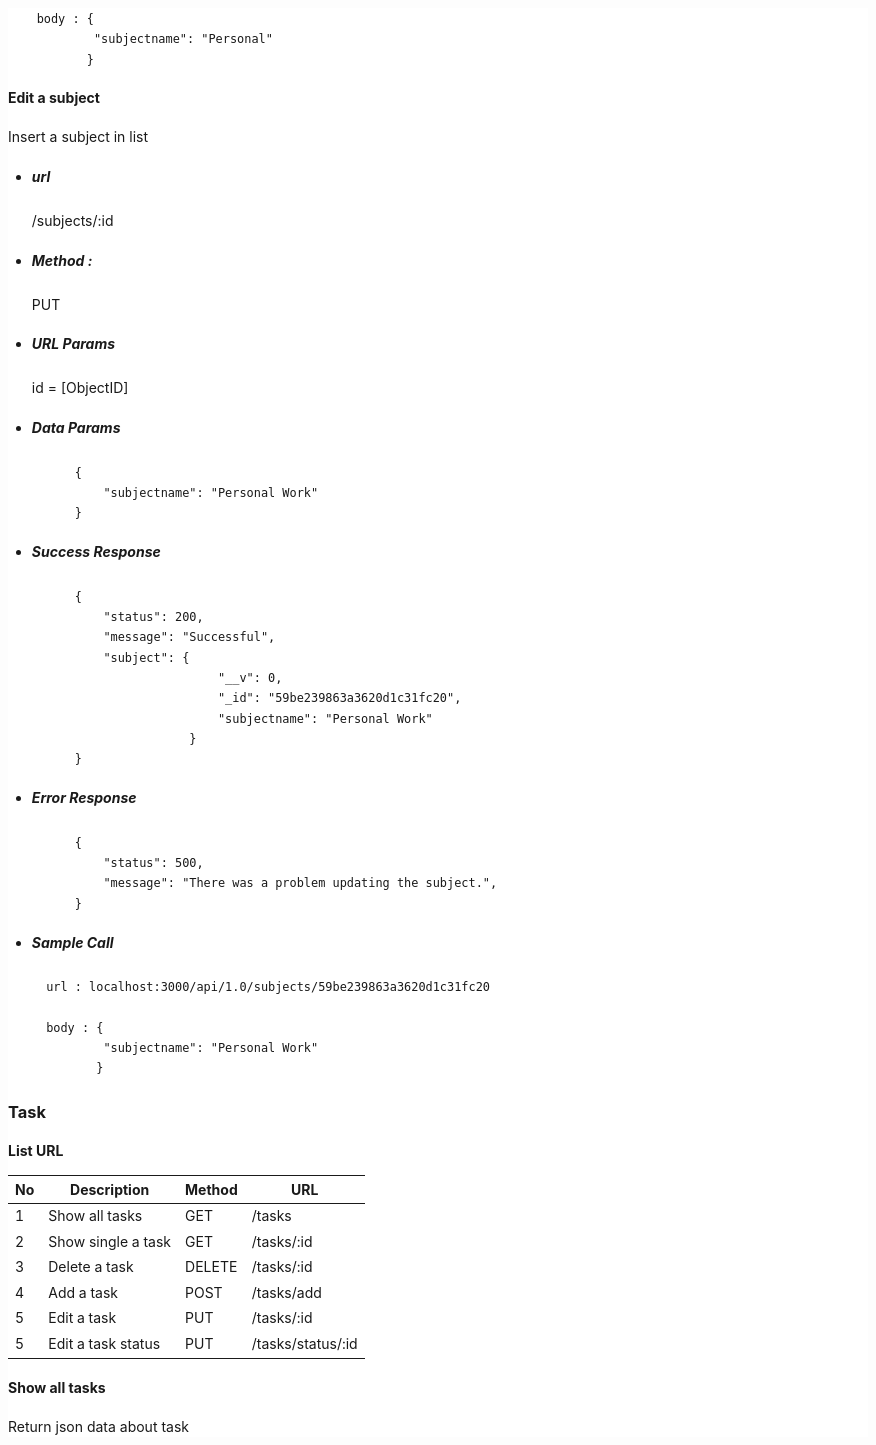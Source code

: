 		body : {
        		"subjectname": "Personal"
			   }


#### Edit a subject
Insert a subject in list

* ##### __url__
	/subjects/:id
* ##### __Method :__
	PUT
* ##### __URL Params__
	id = [ObjectID]
* ##### __Data Params__
			{
        		"subjectname": "Personal Work"
			}
* ##### __Success Response__
			{
    			"status": 200,
    			"message": "Successful",
    			"subject": {
        						"__v": 0,
        						"_id": "59be239863a3620d1c31fc20",
        						"subjectname": "Personal Work"
    						}
			}
* ##### __Error Response__	
			{
    			"status": 500,
    			"message": "There was a problem updating the subject.",
    		}
* ##### __Sample Call__
		url : localhost:3000/api/1.0/subjects/59be239863a3620d1c31fc20
		
		body : {
        		"subjectname": "Personal Work"
			   }
			   
### Task
__List URL__

No|Description|Method | URL | 
--|------|------------ | ------------- |
1|Show all tasks|GET       |       /tasks  | 
2|Show single a task|GET |       /tasks/:id  |
3|Delete a task|DELETE |      /tasks/:id  | 
4|Add a task|POST |     /tasks/add  |
5|Edit a task|PUT | /tasks/:id  |  
5|Edit a task status|PUT | /tasks/status/:id  |
#### Show all tasks
Return json data about task
